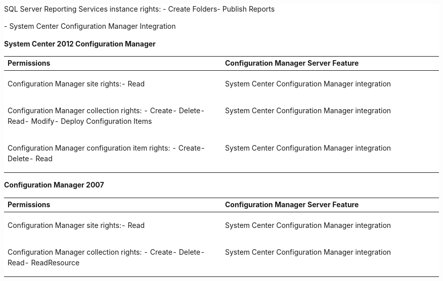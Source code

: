 <tr class="even">
<td align="left"><p>SQL Server Reporting Services instance rights: - Create Folders- Publish Reports</p></td>
<td align="left"><p>- System Center Configuration Manager Integration</p></td>
</tr>
</tbody>
</table>



**System Center 2012 Configuration Manager**

<table>
<colgroup>
<col width="50%" />
<col width="50%" />
</colgroup>
<thead>
<tr class="header">
<th align="left">Permissions</th>
<th align="left">Configuration Manager Server Feature</th>
</tr>
</thead>
<tbody>
<tr class="odd">
<td align="left"><p>Configuration Manager site rights:- Read</p></td>
<td align="left"><p>System Center Configuration Manager integration</p></td>
</tr>
<tr class="even">
<td align="left"><p>Configuration Manager collection rights: - Create- Delete- Read- Modify- Deploy Configuration Items</p></td>
<td align="left"><p>System Center Configuration Manager integration</p></td>
</tr>
<tr class="odd">
<td align="left"><p>Configuration Manager configuration item rights: - Create- Delete- Read</p></td>
<td align="left"><p>System Center Configuration Manager integration</p></td>
</tr>
</tbody>
</table>



**Configuration Manager 2007**

<table>
<colgroup>
<col width="50%" />
<col width="50%" />
</colgroup>
<thead>
<tr class="header">
<th align="left">Permissions</th>
<th align="left">Configuration Manager Server Feature</th>
</tr>
</thead>
<tbody>
<tr class="odd">
<td align="left"><p>Configuration Manager site rights:- Read</p></td>
<td align="left"><p>System Center Configuration Manager integration</p></td>
</tr>
<tr class="even">
<td align="left"><p>Configuration Manager collection rights: - Create- Delete- Read- ReadResource</p></td>
<td align="left"><p>System Center Configuration Manager integration</p></td>
</tr>
<tr class="odd">